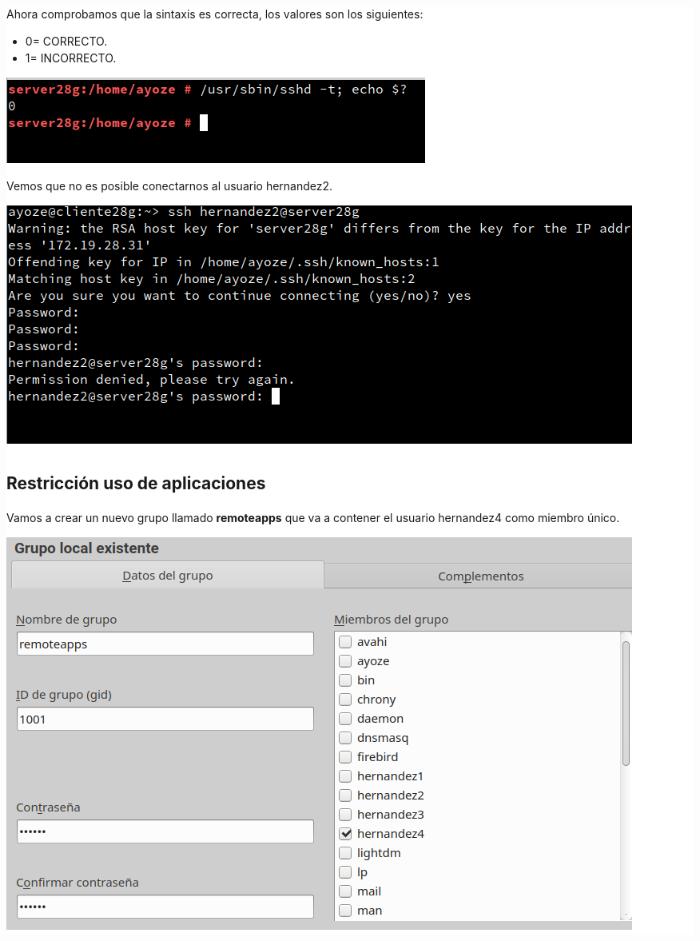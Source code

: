 Ahora comprobamos que la sintaxis es correcta, los valores son los siguientes:

* 0= CORRECTO.
* 1= INCORRECTO.

![](./img/056.png)

Vemos que no es posible conectarnos al usuario hernandez2.

![](./img/057.png)

## Restricción uso de aplicaciones

Vamos a crear un nuevo grupo llamado **remoteapps** que va a contener el usuario hernandez4 como miembro único.

![](./img/058.png)
